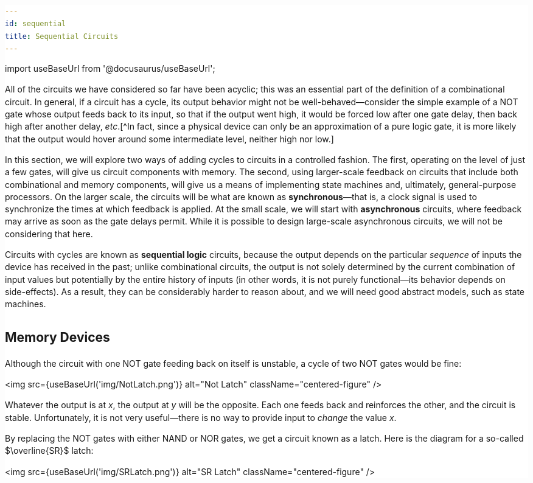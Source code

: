 ```yaml
---
id: sequential
title: Sequential Circuits
---
```

import useBaseUrl from '@docusaurus/useBaseUrl';

All of the circuits we have considered so far have been acyclic; this was an essential part of the definition of a combinational circuit.
In general, if a circuit has a cycle, its output behavior might not be well-behaved&mdash;consider the simple example of a NOT gate whose output feeds back to its input, so that if the output went high, it would be forced low after one gate delay, then back high after another delay, _etc_.[^In fact, since a physical device can only be an approximation of a pure logic gate, it is more likely that the output would hover around some intermediate level, neither high nor low.]

In this section, we will explore two ways of adding cycles to circuits in a controlled fashion.
The first, operating on the level of just a few gates, will give us circuit components with memory.
The second, using larger-scale feedback on circuits that include both combinational and memory components, will give us a means of implementing state machines and, ultimately, general-purpose processors.
On the larger scale, the circuits will be what are known as **synchronous**&mdash;that is, a clock signal is used to synchronize the times at which feedback is applied.
At the small scale, we will start with **asynchronous** circuits, where feedback may arrive as soon as the gate delays permit.
While it is possible to design large-scale asynchronous circuits, we will not be considering that here.

Circuits with cycles are known as **sequential logic** circuits, because the output depends on the particular _sequence_ of inputs the device has received in the past; unlike combinational circuits, the output is not solely determined by the current combination of input values but potentially by the entire history of inputs (in other words, it is not purely functional&mdash;its behavior depends on side-effects).
As a result, they can be considerably harder to reason about, and we will need good abstract models, such as state machines.

## Memory Devices
Although the circuit with one NOT gate feeding back on itself is unstable, a cycle of two NOT gates would be fine:

<img src={useBaseUrl('img/NotLatch.png')}
alt="Not Latch" className="centered-figure" />

Whatever the output is at $x$, the output at $y$ will be the opposite.
Each one feeds back and reinforces the other, and the circuit is stable.
Unfortunately, it is not very useful&mdash;there is no way to provide input to _change_ the value $x$.

By replacing the NOT gates with either NAND or NOR gates, we get a circuit known as a latch.
Here is the diagram for a so-called $\overline{SR}$ latch:

<img src={useBaseUrl('img/SRLatch.png')}
alt="SR Latch" className="centered-figure" />
